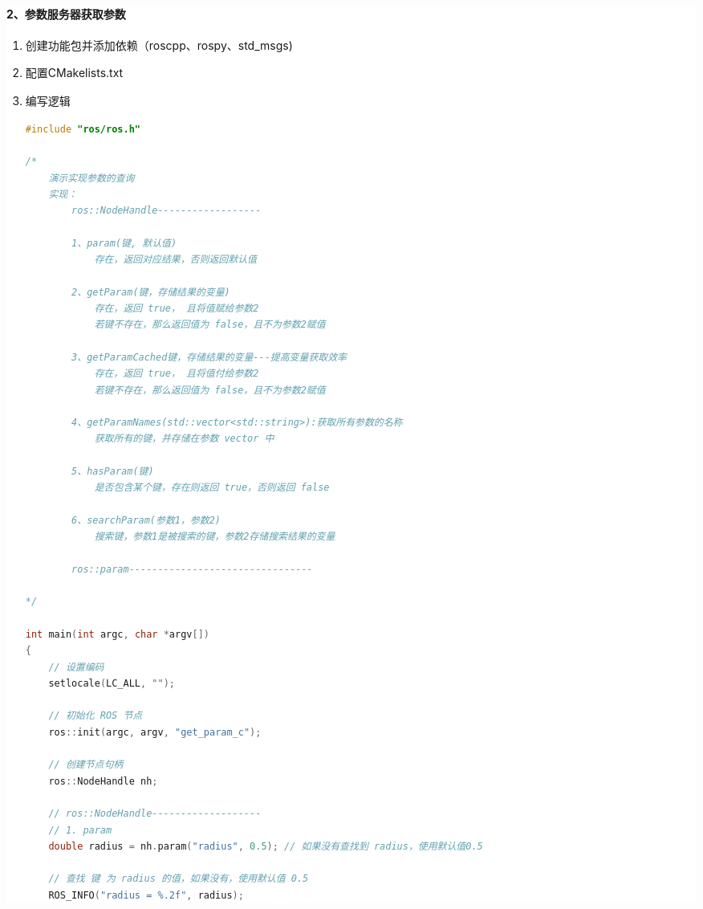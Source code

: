 

#### 2、参数服务器获取参数

1. 创建功能包并添加依赖（roscpp、rospy、std_msgs)

2. 配置CMakelists.txt

3. 编写逻辑

    ```c++
    #include "ros/ros.h"
    
    /*
        演示实现参数的查询
        实现：
            ros::NodeHandle------------------
    
            1、param(键, 默认值)
                存在，返回对应结果，否则返回默认值
            
            2、getParam(键，存储结果的变量)
                存在，返回 true， 且将值赋给参数2
                若键不存在，那么返回值为 false，且不为参数2赋值
            
            3、getParamCached键，存储结果的变量---提高变量获取效率
                存在，返回 true， 且将值付给参数2
                若键不存在，那么返回值为 false，且不为参数2赋值
            
            4、getParamNames(std::vector<std::string>):获取所有参数的名称
                获取所有的键，并存储在参数 vector 中
    
            5、hasParam(键)
                是否包含某个键，存在则返回 true，否则返回 false
    
            6、searchParam(参数1，参数2)
                搜索键，参数1是被搜索的键，参数2存储搜索结果的变量
            
    		ros::param--------------------------------
    
    */
    
    int main(int argc, char *argv[])
    {
        // 设置编码
        setlocale(LC_ALL, "");
    
        // 初始化 ROS 节点
        ros::init(argc, argv, "get_param_c");
        
        // 创建节点句柄
        ros::NodeHandle nh;
    
        // ros::NodeHandle-------------------
        // 1. param
        double radius = nh.param("radius", 0.5); // 如果没有查找到 radius，使用默认值0.5
    
        // 查找 键 为 radius 的值，如果没有，使用默认值 0.5
        ROS_INFO("radius = %.2f", radius);
    